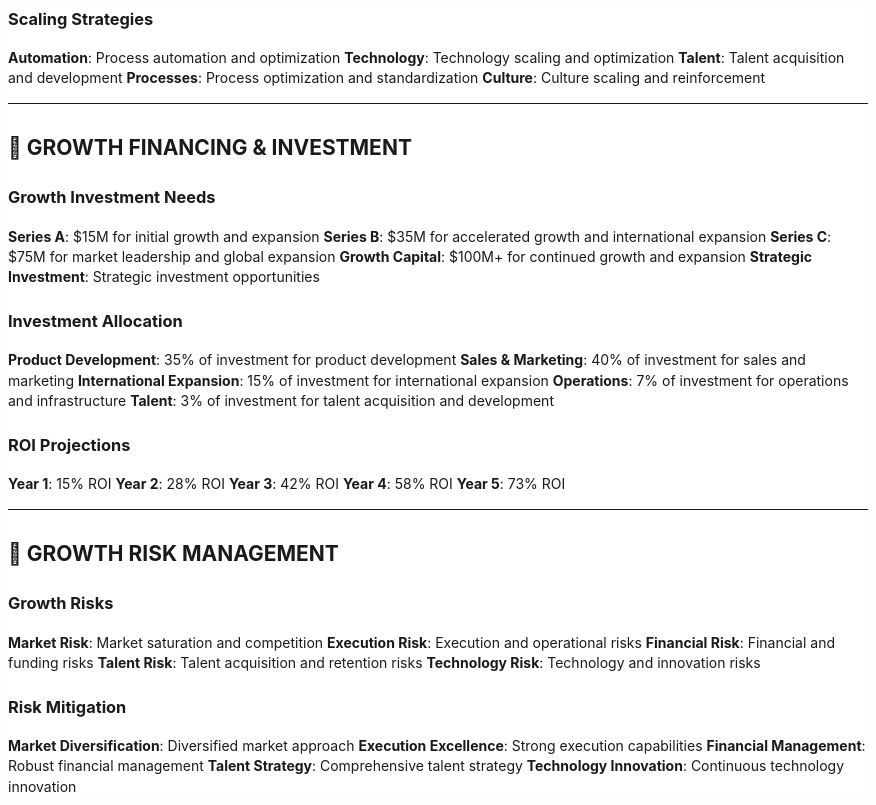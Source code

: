 ### **Scaling Strategies**
**Automation**: Process automation and optimization
**Technology**: Technology scaling and optimization
**Talent**: Talent acquisition and development
**Processes**: Process optimization and standardization
**Culture**: Culture scaling and reinforcement

---

## 🎯 GROWTH FINANCING & INVESTMENT

### **Growth Investment Needs**
**Series A**: $15M for initial growth and expansion
**Series B**: $35M for accelerated growth and international expansion
**Series C**: $75M for market leadership and global expansion
**Growth Capital**: $100M+ for continued growth and expansion
**Strategic Investment**: Strategic investment opportunities

### **Investment Allocation**
**Product Development**: 35% of investment for product development
**Sales & Marketing**: 40% of investment for sales and marketing
**International Expansion**: 15% of investment for international expansion
**Operations**: 7% of investment for operations and infrastructure
**Talent**: 3% of investment for talent acquisition and development

### **ROI Projections**
**Year 1**: 15% ROI
**Year 2**: 28% ROI
**Year 3**: 42% ROI
**Year 4**: 58% ROI
**Year 5**: 73% ROI

---

## 🎯 GROWTH RISK MANAGEMENT

### **Growth Risks**
**Market Risk**: Market saturation and competition
**Execution Risk**: Execution and operational risks
**Financial Risk**: Financial and funding risks
**Talent Risk**: Talent acquisition and retention risks
**Technology Risk**: Technology and innovation risks

### **Risk Mitigation**
**Market Diversification**: Diversified market approach
**Execution Excellence**: Strong execution capabilities
**Financial Management**: Robust financial management
**Talent Strategy**: Comprehensive talent strategy
**Technology Innovation**: Continuous technology innovation
